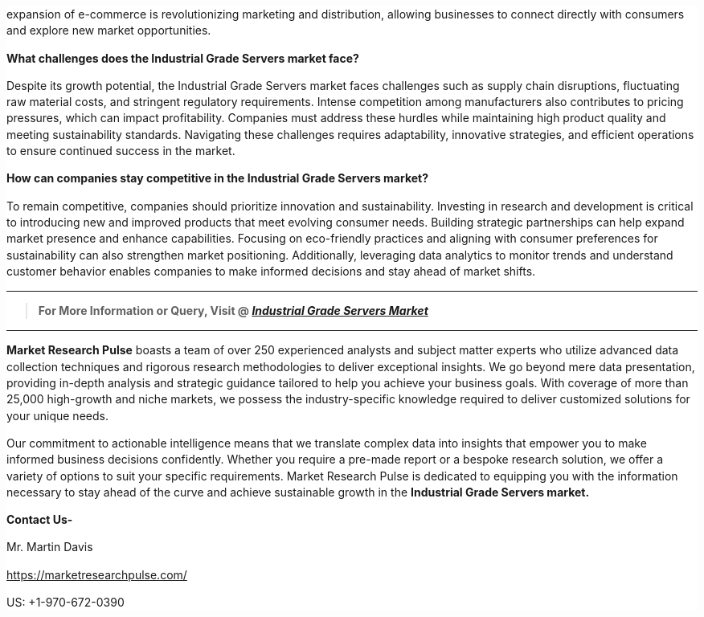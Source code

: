 expansion of e-commerce is revolutionizing marketing and distribution, allowing businesses to connect directly with consumers and explore new market opportunities.</p><p><strong>What challenges does the Industrial Grade Servers market face?</strong></p><p>Despite its growth potential, the Industrial Grade Servers market faces challenges such as supply chain disruptions, fluctuating raw material costs, and stringent regulatory requirements. Intense competition among manufacturers also contributes to pricing pressures, which can impact profitability. Companies must address these hurdles while maintaining high product quality and meeting sustainability standards. Navigating these challenges requires adaptability, innovative strategies, and efficient operations to ensure continued success in the market.</p><p><strong>How can companies stay competitive in the Industrial Grade Servers market?</strong></p><p>To remain competitive, companies should prioritize innovation and sustainability. Investing in research and development is critical to introducing new and improved products that meet evolving consumer needs. Building strategic partnerships can help expand market presence and enhance capabilities. Focusing on eco-friendly practices and aligning with consumer preferences for sustainability can also strengthen market positioning. Additionally, leveraging data analytics to monitor trends and understand customer behavior enables companies to make informed decisions and stay ahead of market shifts.</p><hr /><blockquote><p><strong>For More Information or Query, Visit @&nbsp;<em><a href="https://marketresearchpulse.com/report/30815/industrial-grade-servers-market?utm_source=Linkedin&utm_medium=021">Industrial Grade Servers Market</a></em></strong></p></blockquote><hr /><p><strong>Market Research Pulse</strong> boasts a team of over 250 experienced analysts and subject matter experts who utilize advanced data collection techniques and rigorous research methodologies to deliver exceptional insights. We go beyond mere data presentation, providing in-depth analysis and strategic guidance tailored to help you achieve your business goals. With coverage of more than 25,000 high-growth and niche markets, we possess the industry-specific knowledge required to deliver customized solutions for your unique needs.</p><p>Our commitment to actionable intelligence means that we translate complex data into insights that empower you to make informed business decisions confidently. Whether you require a pre-made report or a bespoke research solution, we offer a variety of options to suit your specific requirements. Market Research Pulse is dedicated to equipping you with the information necessary to stay ahead of the curve and achieve sustainable growth in the <strong>Industrial Grade Servers market.</strong></p><p><strong>Contact Us-</strong></p><p>Mr. Martin Davis</p><p>https://marketresearchpulse.com/</p><p>US: +1-970-672-0390</p>
